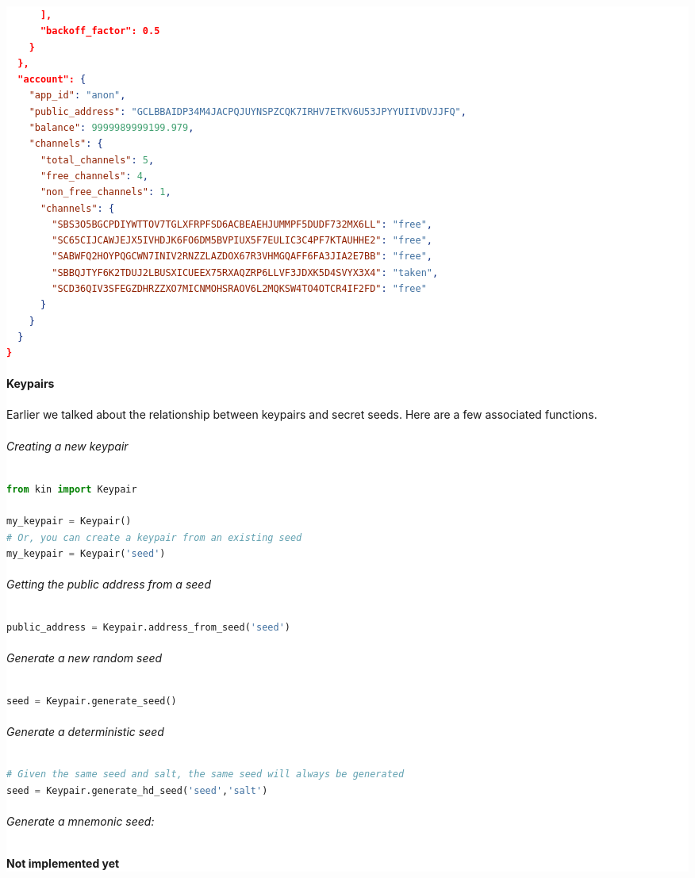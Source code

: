 ```json
      ],
      "backoff_factor": 0.5
    }
  },
  "account": {
    "app_id": "anon",
    "public_address": "GCLBBAIDP34M4JACPQJUYNSPZCQK7IRHV7ETKV6U53JPYYUIIVDVJJFQ",
    "balance": 9999989999199.979,
    "channels": {
      "total_channels": 5,
      "free_channels": 4,
      "non_free_channels": 1,
      "channels": {
        "SBS3O5BGCPDIYWTTOV7TGLXFRPFSD6ACBEAEHJUMMPF5DUDF732MX6LL": "free",
        "SC65CIJCAWJEJX5IVHDJK6FO6DM5BVPIUX5F7EULIC3C4PF7KTAUHHE2": "free",
        "SABWFQ2HOYPQGCWN7INIV2RNZZLAZDOX67R3VHMGQAFF6FA3JIA2E7BB": "free",
        "SBBQJTYF6K2TDUJ2LBUSXICUEEX75RXAQZRP6LLVF3JDXK5D4SVYX3X4": "taken",
        "SCD36QIV3SFEGZDHRZZXO7MICNMOHSRAOV6L2MQKSW4TO4OTCR4IF2FD": "free"
      }
    }
  }
}
```

#### Keypairs
Earlier we talked about the relationship between keypairs and secret seeds. Here are a few associated functions.

###### Creating a new keypair
```python
from kin import Keypair

my_keypair = Keypair()
# Or, you can create a keypair from an existing seed
my_keypair = Keypair('seed')
```

###### Getting the public address from a seed
```python
public_address = Keypair.address_from_seed('seed')
```

###### Generate a new random seed
```python
seed = Keypair.generate_seed()
```

###### Generate a deterministic seed
```python
# Given the same seed and salt, the same seed will always be generated
seed = Keypair.generate_hd_seed('seed','salt')
```

###### Generate a mnemonic seed:
**Not implemented yet**
